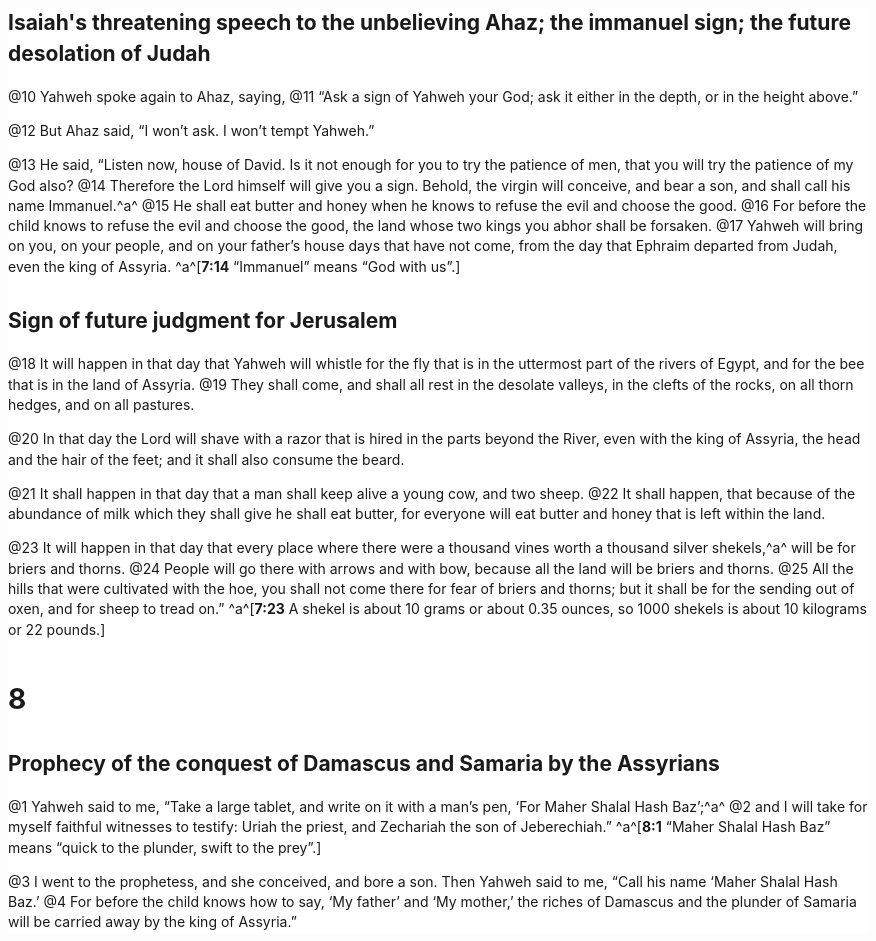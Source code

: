 ## Isaiah's threatening speech to the unbelieving Ahaz; the immanuel sign; the future desolation of Judah
@10 Yahweh spoke again to Ahaz, saying, 
@11 “Ask a sign of Yahweh your God; ask it either in the depth, or in the height above.” 

@12 But Ahaz said, “I won’t ask. I won’t tempt Yahweh.” 

@13 He said, “Listen now, house of David. Is it not enough for you to try the patience of men, that you will try the patience of my God also? 
@14 Therefore the Lord himself will give you a sign. Behold, the virgin will conceive, and bear a son, and shall call his name Immanuel.^a^ 
@15 He shall eat butter and honey when he knows to refuse the evil and choose the good. 
@16 For before the child knows to refuse the evil and choose the good, the land whose two kings you abhor shall be forsaken. 
@17 Yahweh will bring on you, on your people, and on your father’s house days that have not come, from the day that Ephraim departed from Judah, even the king of Assyria. 
^a^[**7:14** “Immanuel” means “God with us”.]

## Sign of future judgment for Jerusalem
@18 It will happen in that day that Yahweh will whistle for the fly that is in the uttermost part of the rivers of Egypt, and for the bee that is in the land of Assyria. 
@19 They shall come, and shall all rest in the desolate valleys, in the clefts of the rocks, on all thorn hedges, and on all pastures. 

@20 In that day the Lord will shave with a razor that is hired in the parts beyond the River, even with the king of Assyria, the head and the hair of the feet; and it shall also consume the beard. 

@21 It shall happen in that day that a man shall keep alive a young cow, and two sheep. 
@22 It shall happen, that because of the abundance of milk which they shall give he shall eat butter, for everyone will eat butter and honey that is left within the land. 

@23 It will happen in that day that every place where there were a thousand vines worth a thousand silver shekels,^a^ will be for briers and thorns. 
@24 People will go there with arrows and with bow, because all the land will be briers and thorns. 
@25 All the hills that were cultivated with the hoe, you shall not come there for fear of briers and thorns; but it shall be for the sending out of oxen, and for sheep to tread on.”
^a^[**7:23** A shekel is about 10 grams or about 0.35 ounces, so 1000 shekels is about 10 kilograms or 22 pounds.] 

# 8 
## Prophecy of the conquest of Damascus and Samaria by the Assyrians
@1 Yahweh said to me, “Take a large tablet, and write on it with a man’s pen, ‘For Maher Shalal Hash Baz’;^a^ 
@2 and I will take for myself faithful witnesses to testify: Uriah the priest, and Zechariah the son of Jeberechiah.” 
^a^[**8:1** “Maher Shalal Hash Baz” means “quick to the plunder, swift to the prey”.]

@3 I went to the prophetess, and she conceived, and bore a son. Then Yahweh said to me, “Call his name ‘Maher Shalal Hash Baz.’ 
@4 For before the child knows how to say, ‘My father’ and ‘My mother,’ the riches of Damascus and the plunder of Samaria will be carried away by the king of Assyria.”
